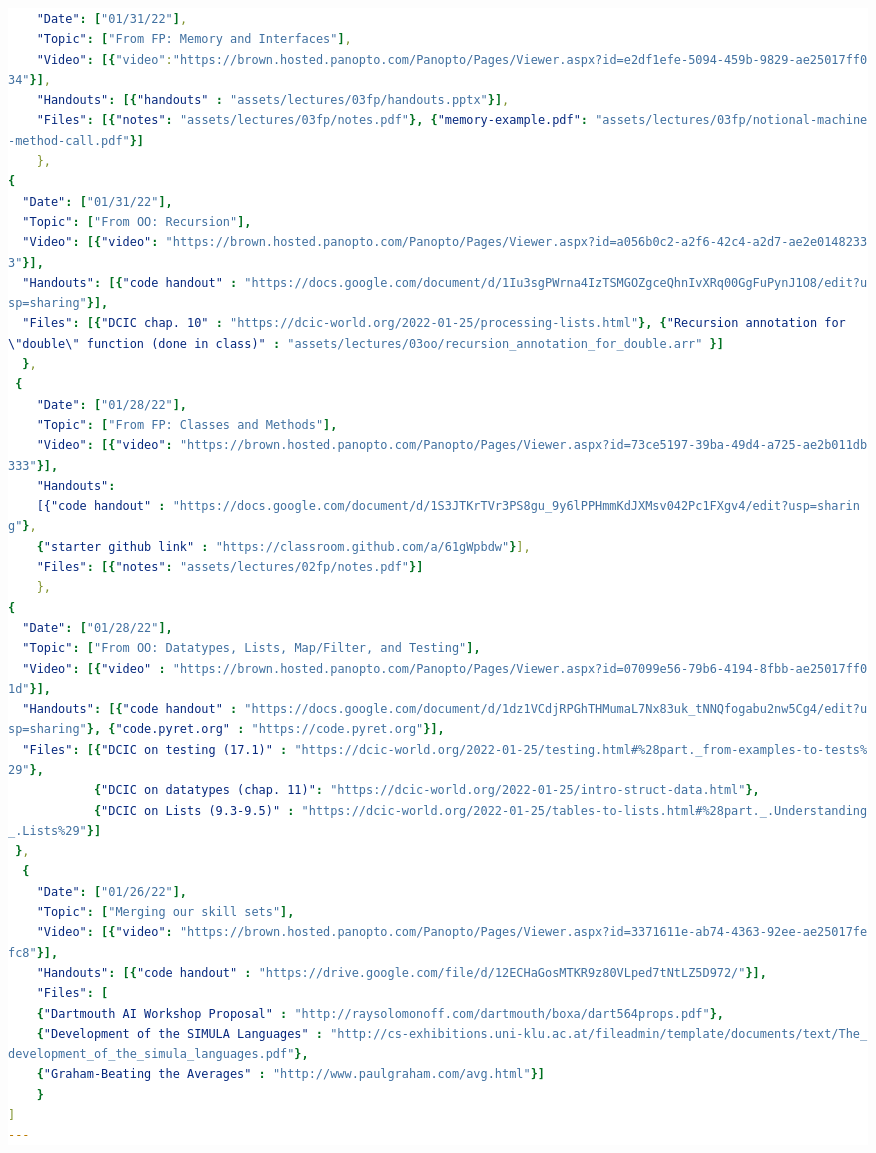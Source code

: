 ```yaml
    "Date": ["01/31/22"],
    "Topic": ["From FP: Memory and Interfaces"],
    "Video": [{"video":"https://brown.hosted.panopto.com/Panopto/Pages/Viewer.aspx?id=e2df1efe-5094-459b-9829-ae25017ff034"}],
	"Handouts":	[{"handouts" : "assets/lectures/03fp/handouts.pptx"}],
    "Files": [{"notes": "assets/lectures/03fp/notes.pdf"}, {"memory-example.pdf": "assets/lectures/03fp/notional-machine-method-call.pdf"}]
	},
{
  "Date": ["01/31/22"],
  "Topic": ["From OO: Recursion"],
  "Video": [{"video": "https://brown.hosted.panopto.com/Panopto/Pages/Viewer.aspx?id=a056b0c2-a2f6-42c4-a2d7-ae2e01482333"}],
  "Handouts": [{"code handout" : "https://docs.google.com/document/d/1Iu3sgPWrna4IzTSMGOZgceQhnIvXRq00GgFuPynJ1O8/edit?usp=sharing"}],
  "Files": [{"DCIC chap. 10" : "https://dcic-world.org/2022-01-25/processing-lists.html"}, {"Recursion annotation for \"double\" function (done in class)" : "assets/lectures/03oo/recursion_annotation_for_double.arr" }]
  },
 {
    "Date": ["01/28/22"],
    "Topic": ["From FP: Classes and Methods"],
    "Video": [{"video": "https://brown.hosted.panopto.com/Panopto/Pages/Viewer.aspx?id=73ce5197-39ba-49d4-a725-ae2b011db333"}],
	"Handouts":
	[{"code handout" : "https://docs.google.com/document/d/1S3JTKrTVr3PS8gu_9y6lPPHmmKdJXMsv042Pc1FXgv4/edit?usp=sharing"},
	{"starter github link" : "https://classroom.github.com/a/61gWpbdw"}],
    "Files": [{"notes": "assets/lectures/02fp/notes.pdf"}]
	},
{
  "Date": ["01/28/22"],
  "Topic": ["From OO: Datatypes, Lists, Map/Filter, and Testing"],
  "Video": [{"video" : "https://brown.hosted.panopto.com/Panopto/Pages/Viewer.aspx?id=07099e56-79b6-4194-8fbb-ae25017ff01d"}],
  "Handouts": [{"code handout" : "https://docs.google.com/document/d/1dz1VCdjRPGhTHMumaL7Nx83uk_tNNQfogabu2nw5Cg4/edit?usp=sharing"}, {"code.pyret.org" : "https://code.pyret.org"}],
  "Files": [{"DCIC on testing (17.1)" : "https://dcic-world.org/2022-01-25/testing.html#%28part._from-examples-to-tests%29"},
            {"DCIC on datatypes (chap. 11)": "https://dcic-world.org/2022-01-25/intro-struct-data.html"},
            {"DCIC on Lists (9.3-9.5)" : "https://dcic-world.org/2022-01-25/tables-to-lists.html#%28part._.Understanding_.Lists%29"}]
 },
  {
    "Date": ["01/26/22"],
    "Topic": ["Merging our skill sets"],
    "Video": [{"video": "https://brown.hosted.panopto.com/Panopto/Pages/Viewer.aspx?id=3371611e-ab74-4363-92ee-ae25017fefc8"}],
	"Handouts": [{"code handout" : "https://drive.google.com/file/d/12ECHaGosMTKR9z80VLped7tNtLZ5D972/"}],
    "Files": [
	{"Dartmouth AI Workshop Proposal" : "http://raysolomonoff.com/dartmouth/boxa/dart564props.pdf"},
	{"Development of the SIMULA Languages" : "http://cs-exhibitions.uni-klu.ac.at/fileadmin/template/documents/text/The_development_of_the_simula_languages.pdf"},
	{"Graham-Beating the Averages" : "http://www.paulgraham.com/avg.html"}]
	}
]
---
```

